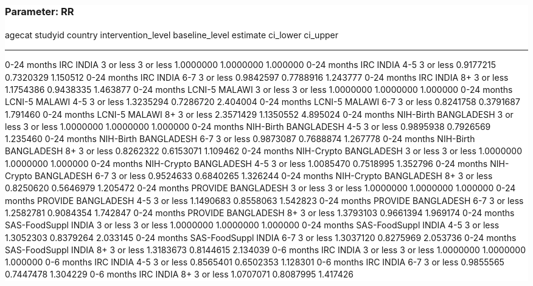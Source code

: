 
### Parameter: RR


agecat        studyid         country      intervention_level   baseline_level     estimate    ci_lower   ci_upper
------------  --------------  -----------  -------------------  ---------------  ----------  ----------  ---------
0-24 months   IRC             INDIA        3 or less            3 or less         1.0000000   1.0000000   1.000000
0-24 months   IRC             INDIA        4-5                  3 or less         0.9177215   0.7320329   1.150512
0-24 months   IRC             INDIA        6-7                  3 or less         0.9842597   0.7788916   1.243777
0-24 months   IRC             INDIA        8+                   3 or less         1.1754386   0.9438335   1.463877
0-24 months   LCNI-5          MALAWI       3 or less            3 or less         1.0000000   1.0000000   1.000000
0-24 months   LCNI-5          MALAWI       4-5                  3 or less         1.3235294   0.7286720   2.404004
0-24 months   LCNI-5          MALAWI       6-7                  3 or less         0.8241758   0.3791687   1.791460
0-24 months   LCNI-5          MALAWI       8+                   3 or less         2.3571429   1.1350552   4.895024
0-24 months   NIH-Birth       BANGLADESH   3 or less            3 or less         1.0000000   1.0000000   1.000000
0-24 months   NIH-Birth       BANGLADESH   4-5                  3 or less         0.9895938   0.7926569   1.235460
0-24 months   NIH-Birth       BANGLADESH   6-7                  3 or less         0.9873087   0.7688874   1.267778
0-24 months   NIH-Birth       BANGLADESH   8+                   3 or less         0.8262322   0.6153071   1.109462
0-24 months   NIH-Crypto      BANGLADESH   3 or less            3 or less         1.0000000   1.0000000   1.000000
0-24 months   NIH-Crypto      BANGLADESH   4-5                  3 or less         1.0085470   0.7518995   1.352796
0-24 months   NIH-Crypto      BANGLADESH   6-7                  3 or less         0.9524633   0.6840265   1.326244
0-24 months   NIH-Crypto      BANGLADESH   8+                   3 or less         0.8250620   0.5646979   1.205472
0-24 months   PROVIDE         BANGLADESH   3 or less            3 or less         1.0000000   1.0000000   1.000000
0-24 months   PROVIDE         BANGLADESH   4-5                  3 or less         1.1490683   0.8558063   1.542823
0-24 months   PROVIDE         BANGLADESH   6-7                  3 or less         1.2582781   0.9084354   1.742847
0-24 months   PROVIDE         BANGLADESH   8+                   3 or less         1.3793103   0.9661394   1.969174
0-24 months   SAS-FoodSuppl   INDIA        3 or less            3 or less         1.0000000   1.0000000   1.000000
0-24 months   SAS-FoodSuppl   INDIA        4-5                  3 or less         1.3052303   0.8379264   2.033145
0-24 months   SAS-FoodSuppl   INDIA        6-7                  3 or less         1.3037120   0.8275969   2.053736
0-24 months   SAS-FoodSuppl   INDIA        8+                   3 or less         1.3183673   0.8144615   2.134039
0-6 months    IRC             INDIA        3 or less            3 or less         1.0000000   1.0000000   1.000000
0-6 months    IRC             INDIA        4-5                  3 or less         0.8565401   0.6502353   1.128301
0-6 months    IRC             INDIA        6-7                  3 or less         0.9855565   0.7447478   1.304229
0-6 months    IRC             INDIA        8+                   3 or less         1.0707071   0.8087995   1.417426